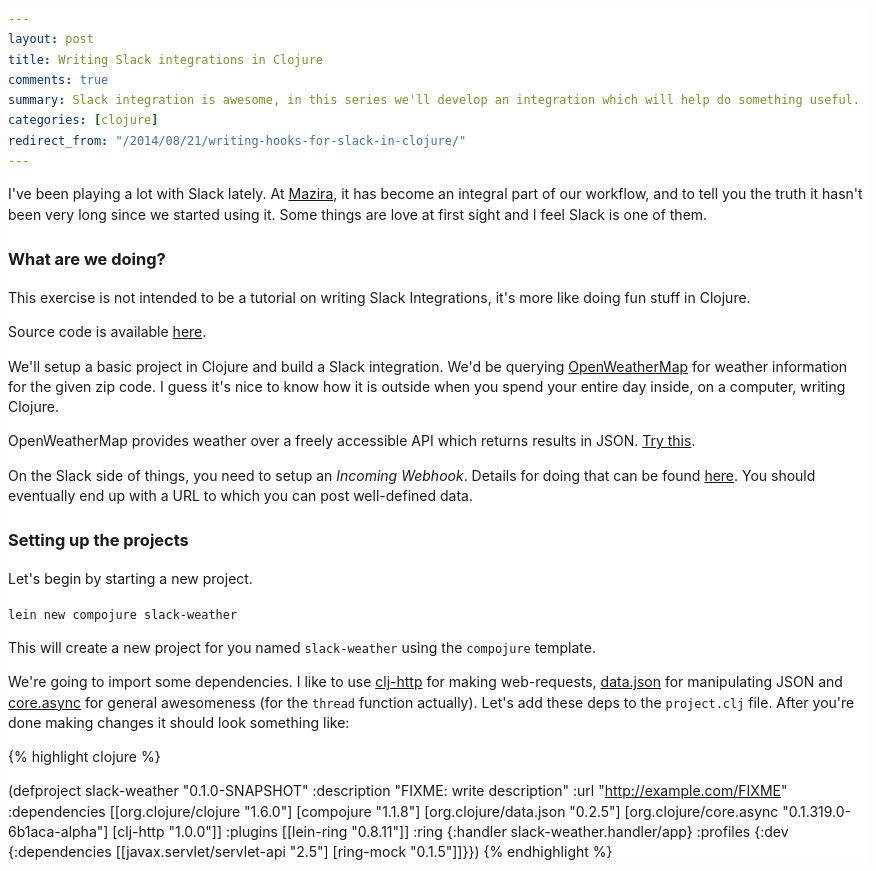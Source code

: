 ```yaml
---
layout: post
title: Writing Slack integrations in Clojure
comments: true
summary: Slack integration is awesome, in this series we'll develop an integration which will help do something useful.
categories: [clojure]
redirect_from: "/2014/08/21/writing-hooks-for-slack-in-clojure/"
---
```


I've been playing a lot with Slack lately.  At [Mazira](https://www.mazira.com/), it has become an integral part of our workflow, and to tell you the truth it hasn't been very long since we started using it.  Some things are love at first sight and I feel Slack is one of them.

### What are we doing?
This exercise is not intended to be a tutorial on writing Slack Integrations, it's more like doing fun stuff in Clojure.

Source code is available [here](https://github.com/verma/slack-weather).

We'll setup a basic project in Clojure and build a Slack integration.  We'd be querying [OpenWeatherMap](http://openweathermap.org/) for weather information for the given zip code. I guess it's nice to know how it is outside when you spend your entire day inside, on a computer, writing Clojure.

OpenWeatherMap provides weather over a freely accessible API which returns results in JSON.  [Try this](http://api.openweathermap.org/data/2.5/find?q=95136,USA&units=imperial).

On the Slack side of things, you need to setup an _Incoming Webhook_.  Details for doing that can be found [here](https://my.slack.com/services/new/incoming-webhook).  You should eventually end up with a URL to which you can post well-defined data.

### Setting up the projects
Let's begin by starting a new project.

    lein new compojure slack-weather

This will create a new project for you named `slack-weather` using the `compojure` template.

We're going to import some dependencies. I like to use [clj-http](https://github.com/dakrone/clj-http) for making web-requests, [data.json](https://github.com/clojure/data.json) for manipulating JSON and [core.async](https://github.com/clojure/core.async) for general awesomeness (for the `thread` function actually).  Let's add these deps to the `project.clj` file.  After you're done making changes it should look something like:

{% highlight clojure %}

(defproject slack-weather "0.1.0-SNAPSHOT"
  :description "FIXME: write description"
  :url "http://example.com/FIXME"
  :dependencies [[org.clojure/clojure "1.6.0"]
                 [compojure "1.1.8"]
                 [org.clojure/data.json "0.2.5"]
                 [org.clojure/core.async "0.1.319.0-6b1aca-alpha"]
                 [clj-http "1.0.0"]]
  :plugins [[lein-ring "0.8.11"]]
  :ring {:handler slack-weather.handler/app}
  :profiles
  {:dev {:dependencies [[javax.servlet/servlet-api "2.5"]
                        [ring-mock "0.1.5"]]}})
{% endhighlight %}
